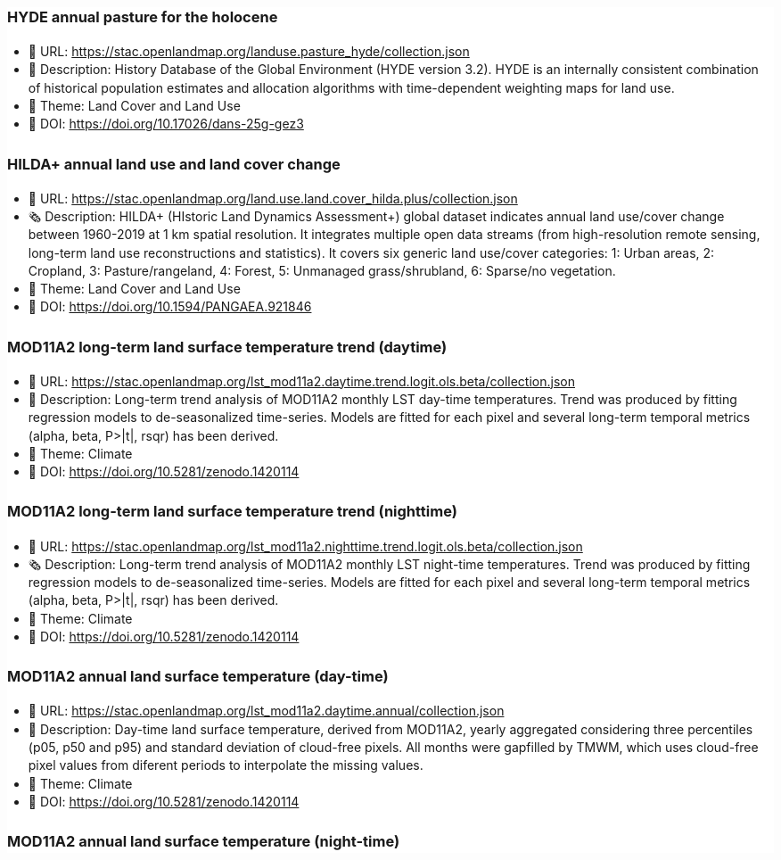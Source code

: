 ### HYDE annual pasture for the holocene

- 🔗 URL: https://stac.openlandmap.org/landuse.pasture_hyde/collection.json
- 📰 Description: History Database of the Global Environment (HYDE version 3.2). HYDE is an internally consistent combination of historical population estimates and allocation algorithms with time-dependent weighting maps for land use.
- 📝 Theme: Land Cover and Land Use
- 📂 DOI: https://doi.org/10.17026/dans-25g-gez3

### HILDA+ annual land use and land cover change

- 🔗 URL: https://stac.openlandmap.org/land.use.land.cover_hilda.plus/collection.json
- 🗞 Description: HILDA+ (HIstoric Land Dynamics Assessment+) global dataset indicates annual land use/cover change between 1960-2019 at 1 km spatial resolution. It integrates multiple open data streams (from high-resolution remote sensing, long-term land use reconstructions and statistics). It covers six generic land use/cover categories: 1: Urban areas, 2: Cropland, 3: Pasture/rangeland, 4: Forest, 5: Unmanaged grass/shrubland, 6: Sparse/no vegetation.
- 📝 Theme: Land Cover and Land Use
- 📂 DOI: https://doi.org/10.1594/PANGAEA.921846

### MOD11A2 long-term land surface temperature trend (daytime)

- 🔗 URL: https://stac.openlandmap.org/lst_mod11a2.daytime.trend.logit.ols.beta/collection.json
- 📰 Description: Long-term trend analysis of MOD11A2 monthly LST day-time temperatures. Trend was produced by fitting regression models to de-seasonalized time-series. Models are fitted for each pixel and several long-term temporal metrics (alpha, beta, P>|t|, rsqr) has been derived.
- 📝 Theme: Climate
- 📂 DOI: https://doi.org/10.5281/zenodo.1420114

### MOD11A2 long-term land surface temperature trend (nighttime)

- 🔗 URL: https://stac.openlandmap.org/lst_mod11a2.nighttime.trend.logit.ols.beta/collection.json
- 🗞 Description: Long-term trend analysis of MOD11A2 monthly LST night-time temperatures. Trend was produced by fitting regression models to de-seasonalized time-series. Models are fitted for each pixel and several long-term temporal metrics (alpha, beta, P>|t|, rsqr) has been derived.
- 📝 Theme: Climate
- 📂 DOI: https://doi.org/10.5281/zenodo.1420114

### MOD11A2 annual land surface temperature (day-time)

- 🔗 URL: https://stac.openlandmap.org/lst_mod11a2.daytime.annual/collection.json
- 📰 Description: Day-time land surface temperature, derived from MOD11A2, yearly aggregated considering three percentiles (p05, p50 and p95) and standard deviation of cloud-free pixels. All months were gapfilled by TMWM, which uses cloud-free pixel values from diferent periods to interpolate the missing values.
- 📝 Theme: Climate
- 📂 DOI: https://doi.org/10.5281/zenodo.1420114

### MOD11A2 annual land surface temperature (night-time)

